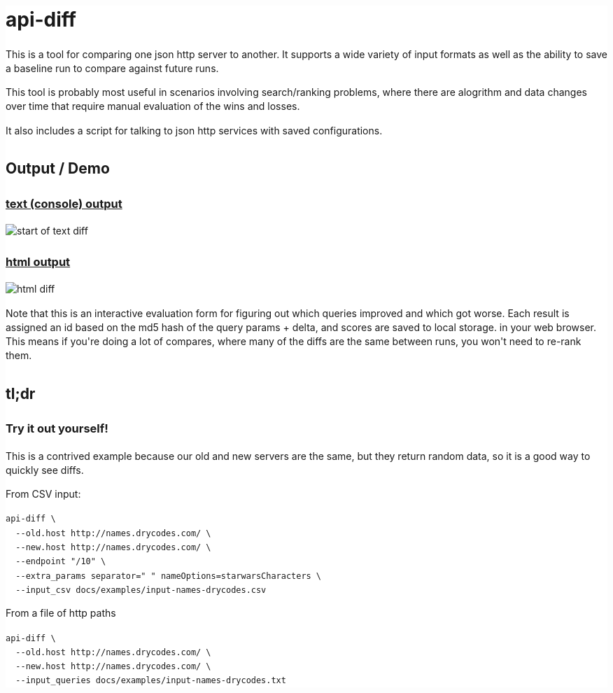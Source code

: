# api-diff

This is a tool for comparing one json http server to another. It supports a wide variety of input formats as well as the ability to save a baseline run to compare against future runs.

This tool is probably most useful in scenarios involving search/ranking problems, where there are alogrithm and data changes over time that require manual evaluation of the wins and losses.

It also includes a script for talking to json http services with saved configurations.

## Output / Demo

### [text (console) output](https://radarlabs.github.io/api-diff/text-diff-as-html.html)

![start of text diff](https://radarlabs.github.io/api-diff/text-output-2.png)

### [html output](https://radarlabs.github.io/api-diff/diff.html)

![html diff](http://images.ctfassets.net/f2vbu16fzuly/2izT1q1tXM4UO5VmaLAcnB/f47165fe0bd1c3a01abca54d975b6938/Screen_Shot_2020-11-13_at_8.55.29_AM.png)

Note that this is an interactive evaluation form for figuring out which queries improved and which got worse. Each result is assigned an id based on the md5 hash of the query params + delta, and scores are saved to local storage. in your web browser. This means if you're doing a lot of compares, where many of the diffs are the same between runs, you won't need to re-rank them.

## tl;dr

### Try it out yourself!

This is a contrived example because our old and new servers are the same, but they return random data, so it is a good way to quickly see diffs.

From CSV input:

```
api-diff \
  --old.host http://names.drycodes.com/ \
  --new.host http://names.drycodes.com/ \
  --endpoint "/10" \
  --extra_params separator=" " nameOptions=starwarsCharacters \
  --input_csv docs/examples/input-names-drycodes.csv
```

From a file of http paths

```
api-diff \
  --old.host http://names.drycodes.com/ \
  --new.host http://names.drycodes.com/ \
  --input_queries docs/examples/input-names-drycodes.txt
```
